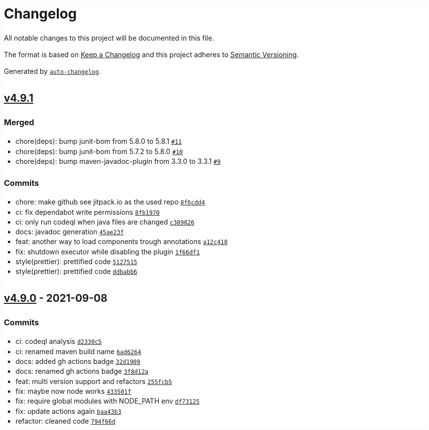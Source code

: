# Changelog

All notable changes to this project will be documented in this file.

The format is based on [Keep a Changelog](https://keepachangelog.com/en/1.0.0/) and this
project adheres to [Semantic Versioning](https://semver.org/spec/v2.0.0.html).

Generated by [`auto-changelog`](https://github.com/CookPete/auto-changelog).

## [v4.9.1](https://github.com/Hazork/sink-library/compare/v4.9.0...v4.9.1)

### Merged

- chore(deps): bump junit-bom from 5.8.0 to 5.8.1
  [`#11`](https://github.com/Hazork/sink-library/pull/11)
- chore(deps): bump junit-bom from 5.7.2 to 5.8.0
  [`#10`](https://github.com/Hazork/sink-library/pull/10)
- chore(deps): bump maven-javadoc-plugin from 3.3.0 to 3.3.1
  [`#9`](https://github.com/Hazork/sink-library/pull/9)

### Commits

- chore: make github see jitpack.io as the used repo
  [`8f6cdd4`](https://github.com/Hazork/sink-library/commit/8f6cdd49761ca3cd64f1bd9be28acf096cd47154)
- ci: fix dependabot write permissions
  [`8fb1970`](https://github.com/Hazork/sink-library/commit/8fb197035a50e28c7f389fa3eb84010a338a3bfb)
- ci: only run codeql when java files are changed
  [`c389826`](https://github.com/Hazork/sink-library/commit/c389826b465587f6ca8b9f2c6711caa47d2ca37b)
- docs: javadoc generation
  [`45ae23f`](https://github.com/Hazork/sink-library/commit/45ae23fcc66ecc975e58f4489194f863efe5d4c4)
- feat: another way to load components trough annotations
  [`a12c418`](https://github.com/Hazork/sink-library/commit/a12c4186f72f916d7461f146fc453a29a6bacbb7)
- fix: shutdown executor while disabling the plugin
  [`1f66df1`](https://github.com/Hazork/sink-library/commit/1f66df1fe632c1f0537644427ecdb9ed04c81b62)
- style(prettier): prettified code
  [`5127515`](https://github.com/Hazork/sink-library/commit/51275151635fb2c9b32abc5c446b65c61c9941a9)
- style(prettier): prettified code
  [`ddbabb6`](https://github.com/Hazork/sink-library/commit/ddbabb6aa1a31229df0b0c305bb98ff323dcc458)

## [v4.9.0](https://github.com/Hazork/sink-library/compare/v4.8.4...v4.9.0) - 2021-09-08

### Commits

- ci: codeql analysis
  [`d2330c5`](https://github.com/Hazork/sink-library/commit/d2330c5b085febe1858449e47d973cf0e2e68bae)
- ci: renamed maven build name
  [`6ad6264`](https://github.com/Hazork/sink-library/commit/6ad626470e386a431c7396251af9608f61cd72af)
- docs: added gh actions badge
  [`32d1909`](https://github.com/Hazork/sink-library/commit/32d19096218d282a88765cecf620717c14a6d6d1)
- docs: renamed gh actions badge
  [`3f8d12a`](https://github.com/Hazork/sink-library/commit/3f8d12a878b777e8ff106c4eb27c00e8cfe23696)
- feat: multi version support and refactors
  [`255fcb5`](https://github.com/Hazork/sink-library/commit/255fcb588ce78a154ae6ae66df0047221fff3871)
- fix: maybe now node works
  [`433501f`](https://github.com/Hazork/sink-library/commit/433501f4aa03832605edf1a8987bb80cc31e015c)
- fix: require global modules with NODE_PATH env
  [`df73125`](https://github.com/Hazork/sink-library/commit/df731251be793f7d788ebc6465d36068fc1bd625)
- fix: update actions again
  [`baa43b3`](https://github.com/Hazork/sink-library/commit/baa43b3ff5dbab426a50a87573c06a56bc15afb2)
- refactor: cleaned code
  [`794f66d`](https://github.com/Hazork/sink-library/commit/794f66d707f1bb1f57d75733d89c183f53a13c86)
